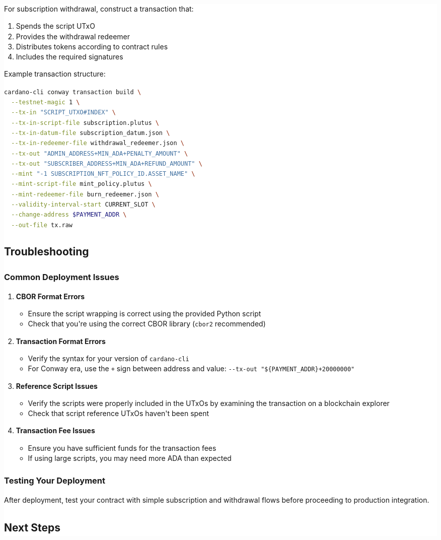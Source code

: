 For subscription withdrawal, construct a transaction that:

1. Spends the script UTxO
2. Provides the withdrawal redeemer
3. Distributes tokens according to contract rules
4. Includes the required signatures

Example transaction structure:

```bash
cardano-cli conway transaction build \
  --testnet-magic 1 \
  --tx-in "SCRIPT_UTXO#INDEX" \
  --tx-in-script-file subscription.plutus \
  --tx-in-datum-file subscription_datum.json \
  --tx-in-redeemer-file withdrawal_redeemer.json \
  --tx-out "ADMIN_ADDRESS+MIN_ADA+PENALTY_AMOUNT" \
  --tx-out "SUBSCRIBER_ADDRESS+MIN_ADA+REFUND_AMOUNT" \
  --mint "-1 SUBSCRIPTION_NFT_POLICY_ID.ASSET_NAME" \
  --mint-script-file mint_policy.plutus \
  --mint-redeemer-file burn_redeemer.json \
  --validity-interval-start CURRENT_SLOT \
  --change-address $PAYMENT_ADDR \
  --out-file tx.raw
```

## Troubleshooting

### Common Deployment Issues

1. **CBOR Format Errors**
   - Ensure the script wrapping is correct using the provided Python script
   - Check that you're using the correct CBOR library (`cbor2` recommended)

2. **Transaction Format Errors**
   - Verify the syntax for your version of `cardano-cli`
   - For Conway era, use the `+` sign between address and value: `--tx-out "${PAYMENT_ADDR}+20000000"`

3. **Reference Script Issues**
   - Verify the scripts were properly included in the UTxOs by examining the transaction on a blockchain explorer
   - Check that script reference UTxOs haven't been spent

4. **Transaction Fee Issues**
   - Ensure you have sufficient funds for the transaction fees
   - If using large scripts, you may need more ADA than expected

### Testing Your Deployment

After deployment, test your contract with simple subscription and withdrawal flows before proceeding to production integration.

## Next Steps
